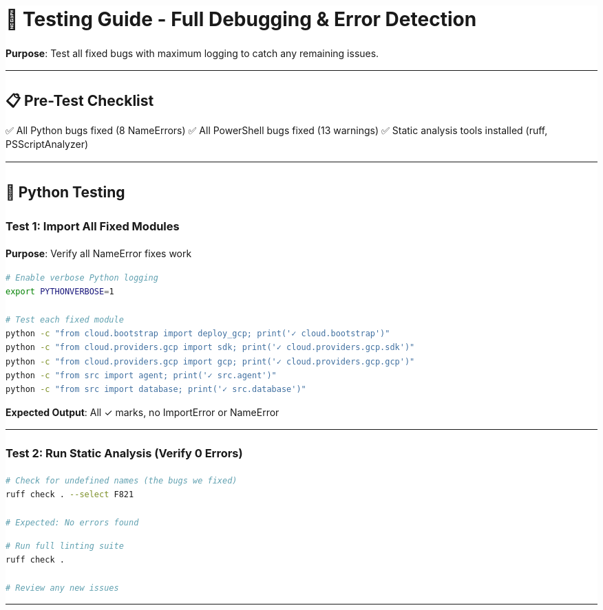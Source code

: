 # 🧪 Testing Guide - Full Debugging & Error Detection

**Purpose**: Test all fixed bugs with maximum logging to catch any remaining issues.

---

## 📋 Pre-Test Checklist

✅ All Python bugs fixed (8 NameErrors)
✅ All PowerShell bugs fixed (13 warnings)
✅ Static analysis tools installed (ruff, PSScriptAnalyzer)

---

## 🐍 Python Testing

### Test 1: Import All Fixed Modules

**Purpose**: Verify all NameError fixes work

```bash
# Enable verbose Python logging
export PYTHONVERBOSE=1

# Test each fixed module
python -c "from cloud.bootstrap import deploy_gcp; print('✓ cloud.bootstrap')"
python -c "from cloud.providers.gcp import sdk; print('✓ cloud.providers.gcp.sdk')"
python -c "from cloud.providers.gcp import gcp; print('✓ cloud.providers.gcp.gcp')"
python -c "from src import agent; print('✓ src.agent')"
python -c "from src import database; print('✓ src.database')"
```

**Expected Output**: All ✓ marks, no ImportError or NameError

---

### Test 2: Run Static Analysis (Verify 0 Errors)

```bash
# Check for undefined names (the bugs we fixed)
ruff check . --select F821

# Expected: No errors found
```

```bash
# Run full linting suite
ruff check .

# Review any new issues
```

---

